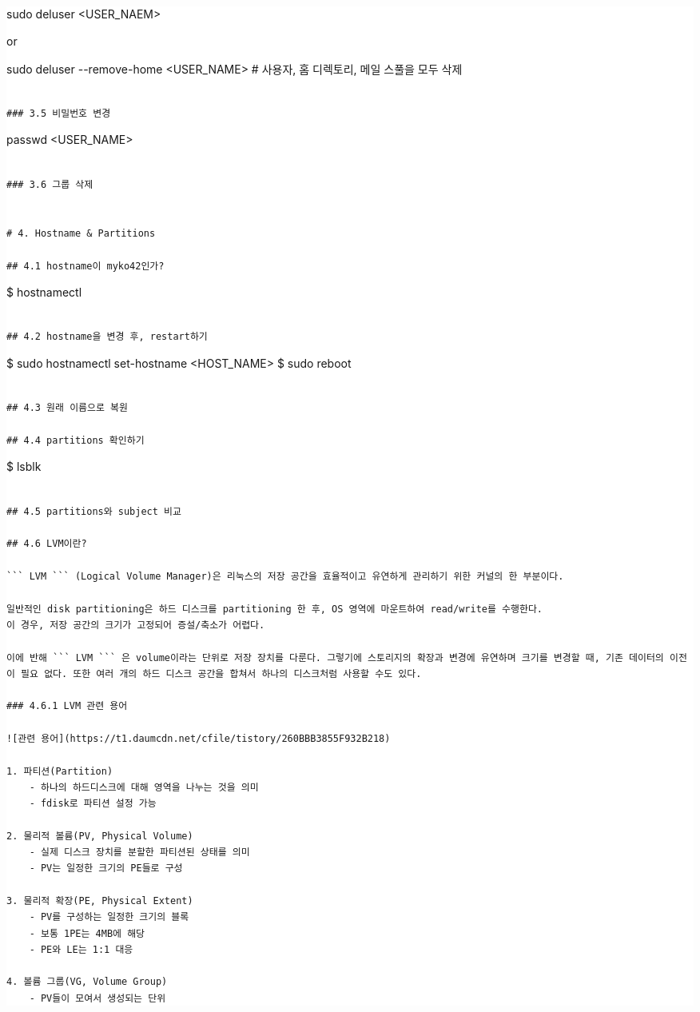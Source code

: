 sudo deluser <USER_NAEM>

or

sudo deluser --remove-home <USER_NAME> # 사용자, 홈 디렉토리, 메일 스풀을 모두 삭제
```

### 3.5 비밀번호 변경
```
passwd <USER_NAME>
```

### 3.6 그룹 삭제


# 4. Hostname & Partitions

## 4.1 hostname이 myko42인가?
```
$ hostnamectl
```

## 4.2 hostname을 변경 후, restart하기
```
$ sudo hostnamectl set-hostname <HOST_NAME>
$ sudo reboot
```

## 4.3 원래 이름으로 복원

## 4.4 partitions 확인하기
```
$ lsblk
```

## 4.5 partitions와 subject 비교

## 4.6 LVM이란?

``` LVM ``` (Logical Volume Manager)은 리눅스의 저장 공간을 효율적이고 유연하게 관리하기 위한 커널의 한 부분이다.  

일반적인 disk partitioning은 하드 디스크를 partitioning 한 후, OS 영역에 마운트하여 read/write를 수행한다.
이 경우, 저장 공간의 크기가 고정되어 증설/축소가 어렵다.

이에 반해 ``` LVM ``` 은 volume이라는 단위로 저장 장치를 다룬다. 그렇기에 스토리지의 확장과 변경에 유연하며 크기를 변경할 때, 기존 데이터의 이전이 필요 없다. 또한 여러 개의 하드 디스크 공간을 합쳐서 하나의 디스크처럼 사용할 수도 있다.

### 4.6.1 LVM 관련 용어

![관련 용어](https://t1.daumcdn.net/cfile/tistory/260BBB3855F932B218)

1. 파티션(Partition)
    - 하나의 하드디스크에 대해 영역을 나누는 것을 의미
    - fdisk로 파티션 설정 가능

2. 물리적 볼륨(PV, Physical Volume)
    - 실제 디스크 장치를 분할한 파티션된 상태를 의미
    - PV는 일정한 크기의 PE들로 구성

3. 물리적 확장(PE, Physical Extent)
    - PV를 구성하는 일정한 크기의 블록
    - 보통 1PE는 4MB에 해당
    - PE와 LE는 1:1 대응

4. 볼륨 그룹(VG, Volume Group)
    - PV들이 모여서 생성되는 단위
```